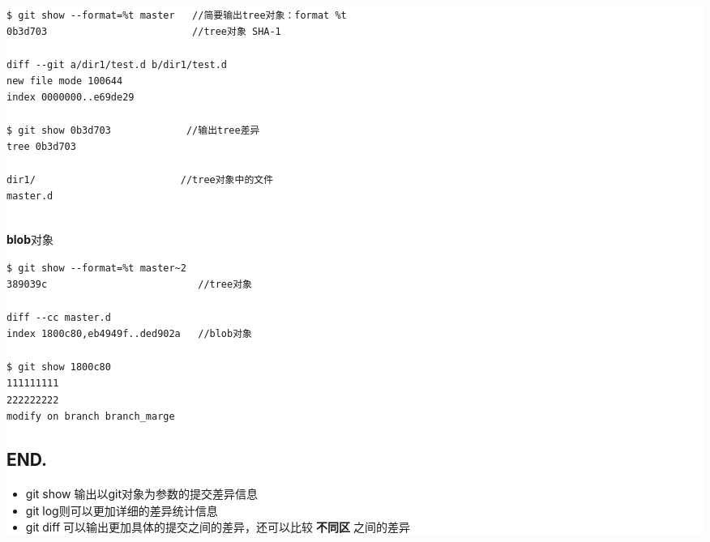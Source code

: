```
$ git show --format=%t master   //简要输出tree对象：format %t 
0b3d703                         //tree对象 SHA-1

diff --git a/dir1/test.d b/dir1/test.d
new file mode 100644
index 0000000..e69de29

$ git show 0b3d703             //输出tree差异
tree 0b3d703

dir1/                         //tree对象中的文件
master.d


```
**blob**对象


```
$ git show --format=%t master~2
389039c                          //tree对象

diff --cc master.d      
index 1800c80,eb4949f..ded902a   //blob对象 

$ git show 1800c80
111111111
222222222
modify on branch branch_marge
```


## END.
- git show 输出以git对象为参数的提交差异信息
- git log则可以更加详细的差异统计信息
- git diff 可以输出更加具体的提交之间的差异，还可以比较 **不同区** 之间的差异





















